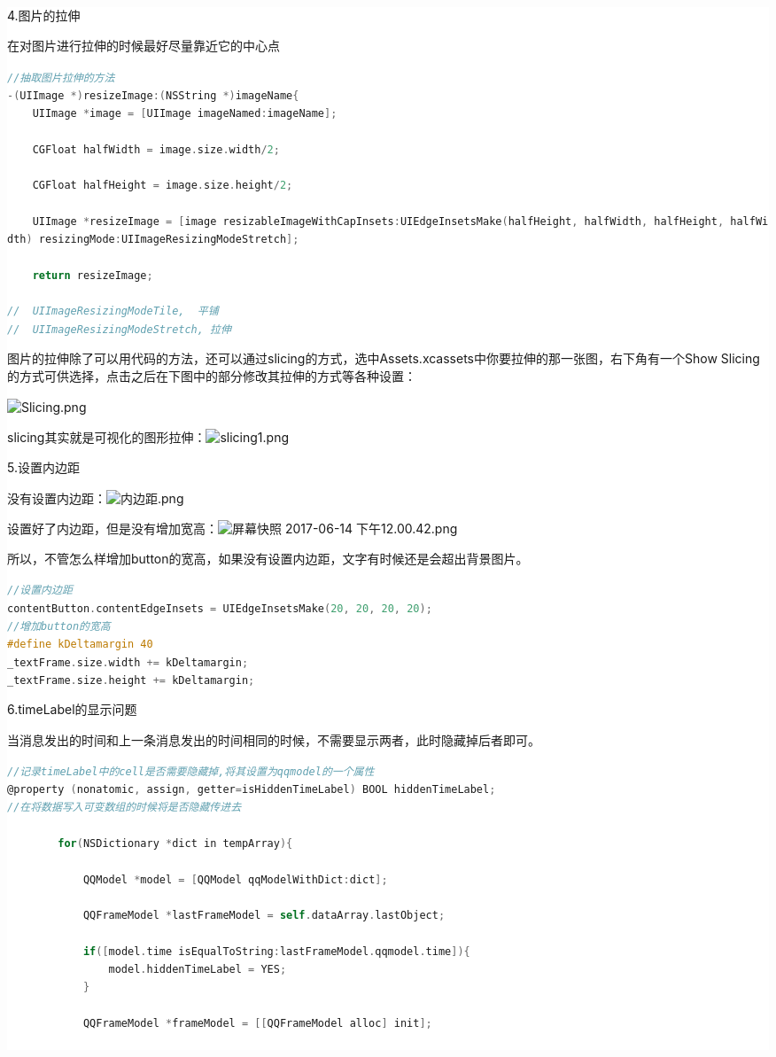 

4.图片的拉伸

在对图片进行拉伸的时候最好尽量靠近它的中心点

```objective-c
//抽取图片拉伸的方法
-(UIImage *)resizeImage:(NSString *)imageName{
    UIImage *image = [UIImage imageNamed:imageName];
    
    CGFloat halfWidth = image.size.width/2;
    
    CGFloat halfHeight = image.size.height/2;
    
    UIImage *resizeImage = [image resizableImageWithCapInsets:UIEdgeInsetsMake(halfHeight, halfWidth, halfHeight, halfWidth) resizingMode:UIImageResizingModeStretch];
    
    return resizeImage;	
  
//  UIImageResizingModeTile,  平铺
//  UIImageResizingModeStretch, 拉伸
```

图片的拉伸除了可以用代码的方法，还可以通过slicing的方式，选中Assets.xcassets中你要拉伸的那一张图，右下角有一个Show Slicing的方式可供选择，点击之后在下图中的部分修改其拉伸的方式等各种设置：

![Slicing.png](http://omunhj2f1.bkt.clouddn.com/Slicing.png)

slicing其实就是可视化的图形拉伸：![slicing1.png](http://omunhj2f1.bkt.clouddn.com/slicing1.png)

5.设置内边距

没有设置内边距：![内边距.png](http://omunhj2f1.bkt.clouddn.com/%E5%86%85%E8%BE%B9%E8%B7%9D.png)

设置好了内边距，但是没有增加宽高：![屏幕快照 2017-06-14 下午12.00.42.png](http://omunhj2f1.bkt.clouddn.com/%E5%B1%8F%E5%B9%95%E5%BF%AB%E7%85%A7%202017-06-14%20%E4%B8%8B%E5%8D%8812.00.42.png)

所以，不管怎么样增加button的宽高，如果没有设置内边距，文字有时候还是会超出背景图片。

```objective-c
//设置内边距
contentButton.contentEdgeInsets = UIEdgeInsetsMake(20, 20, 20, 20);
//增加button的宽高
#define kDeltamargin 40
_textFrame.size.width += kDeltamargin;
_textFrame.size.height += kDeltamargin;
```



6.timeLabel的显示问题

当消息发出的时间和上一条消息发出的时间相同的时候，不需要显示两者，此时隐藏掉后者即可。

```objective-c
//记录timeLabel中的cell是否需要隐藏掉,将其设置为qqmodel的一个属性
@property (nonatomic, assign, getter=isHiddenTimeLabel) BOOL hiddenTimeLabel;
//在将数据写入可变数组的时候将是否隐藏传进去
 
        for(NSDictionary *dict in tempArray){
            
            QQModel *model = [QQModel qqModelWithDict:dict];
            
            QQFrameModel *lastFrameModel = self.dataArray.lastObject;
            
            if([model.time isEqualToString:lastFrameModel.qqmodel.time]){
                model.hiddenTimeLabel = YES;
            }
            
            QQFrameModel *frameModel = [[QQFrameModel alloc] init];
            
```